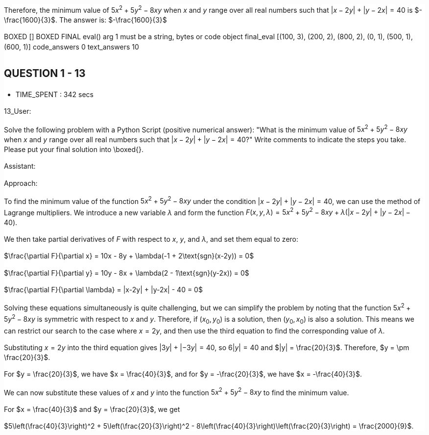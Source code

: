
Therefore, the minimum value of $5x^2 + 5y^2 - 8xy$ when $x$ and $y$ range over all real numbers such that $|x-2y| + |y-2x| = 40$ is $-\frac{1600}{3}$.
The answer is: $-\frac{1600}{3}$

BOXED []
BOXED FINAL 
eval() arg 1 must be a string, bytes or code object final_eval
[(100, 3), (200, 2), (800, 2), (0, 1), (500, 1), (600, 1)]
code_answers 0 text_answers 10



## QUESTION 1 - 13 
- TIME_SPENT : 342 secs

13_User:

Solve the following problem with a Python Script (positive numerical answer):
"What is the minimum value of $5x^2+5y^2-8xy$ when $x$ and $y$ range over all real numbers such that $|x-2y| + |y-2x| = 40$?"
Write comments to indicate the steps you take. Please put your final solution into \boxed{}.

Assistant:

Approach:


To find the minimum value of the function $5x^2+5y^2-8xy$ under the condition $|x-2y| + |y-2x| = 40$, we can use the method of Lagrange multipliers. We introduce a new variable $\lambda$ and form the function $F(x, y, \lambda) = 5x^2+5y^2-8xy + \lambda(|x-2y| + |y-2x| - 40)$.

We then take partial derivatives of $F$ with respect to $x$, $y$, and $\lambda$, and set them equal to zero:

$\frac{\partial F}{\partial x} = 10x - 8y + \lambda(-1 + 2\text{sgn}(x-2y)) = 0$

$\frac{\partial F}{\partial y} = 10y - 8x + \lambda(2 - 1\text{sgn}(y-2x)) = 0$

$\frac{\partial F}{\partial \lambda} = |x-2y| + |y-2x| - 40 = 0$

Solving these equations simultaneously is quite challenging, but we can simplify the problem by noting that the function $5x^2+5y^2-8xy$ is symmetric with respect to $x$ and $y$. Therefore, if $(x_0, y_0)$ is a solution, then $(y_0, x_0)$ is also a solution. This means we can restrict our search to the case where $x=2y$, and then use the third equation to find the corresponding value of $\lambda$.

Substituting $x=2y$ into the third equation gives $|3y| + |-3y| = 40$, so $6|y| = 40$ and $|y| = \frac{20}{3}$. Therefore, $y = \pm \frac{20}{3}$.

For $y = \frac{20}{3}$, we have $x = \frac{40}{3}$, and for $y = -\frac{20}{3}$, we have $x = -\frac{40}{3}$.

We can now substitute these values of $x$ and $y$ into the function $5x^2+5y^2-8xy$ to find the minimum value.

For $x = \frac{40}{3}$ and $y = \frac{20}{3}$, we get

$5\left(\frac{40}{3}\right)^2 + 5\left(\frac{20}{3}\right)^2 - 8\left(\frac{40}{3}\right)\left(\frac{20}{3}\right) = \frac{2000}{9}$.
